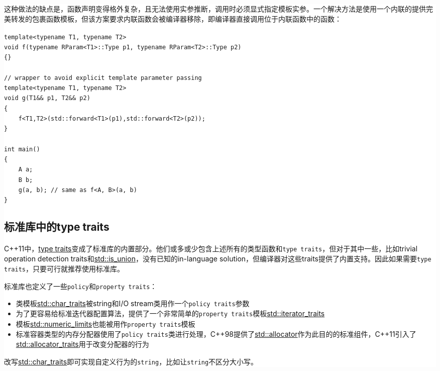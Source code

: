 这种做法的缺点是，函数声明变得格外复杂，且无法使用实参推断，调用时必须显式指定模板实参。一个解决方法是使用一个内联的提供完美转发的包裹函数模板，但该方案要求内联函数会被编译器移除，即编译器直接调用位于内联函数中的函数：

```
template<typename T1, typename T2>
void f(typename RParam<T1>::Type p1, typename RParam<T2>::Type p2)
{}

// wrapper to avoid explicit template parameter passing
template<typename T1, typename T2>
void g(T1&& p1, T2&& p2)
{
    f<T1,T2>(std::forward<T1>(p1),std::forward<T2>(p2));
}

int main()
{
    A a;
    B b;
    g(a, b); // same as f<A, B>(a, b)
}
```

## 标准库中的type traits

C++11中，[type traits](https://en.cppreference.com/w/cpp/header/type_traits)变成了标准库的内置部分。他们或多或少包含上述所有的类型函数和`type traits`，但对于其中一些，比如trivial operation detection traits和[std::is_union](https://en.cppreference.com/w/cpp/types/is_union)，没有已知的in-language solution，但编译器对这些traits提供了内置支持。因此如果需要`type traits`，只要可行就推荐使用标准库。

标准库也定义了一些`policy`和`property traits`：

- 类模板[std::char_traits](https://en.cppreference.com/w/cpp/string/char_traits)被string和I/O stream类用作一个`policy traits`参数
- 为了更容易给标准迭代器配置算法，提供了一个非常简单的`property traits`模板[std::iterator_traits](https://en.cppreference.com/w/cpp/iterator/iterator_traits)
- 模板[std::numeric_limits](https://en.cppreference.com/w/cpp/types/numeric_limits)也能被用作`property traits`模板
- 标准容器类型的内存分配器使用了`policy traits`类进行处理，C++98提供了[std::allocator](https://en.cppreference.com/w/cpp/memory/allocator)作为此目的的标准组件，C++11引入了[std::allocator_traits](https://en.cppreference.com/w/cpp/memory/allocator_traits)用于改变分配器的行为

改写[std::char_traits](https://en.cppreference.com/w/cpp/string/char_traits)即可实现自定义行为的`string`，比如让`string`不区分大小写。

























